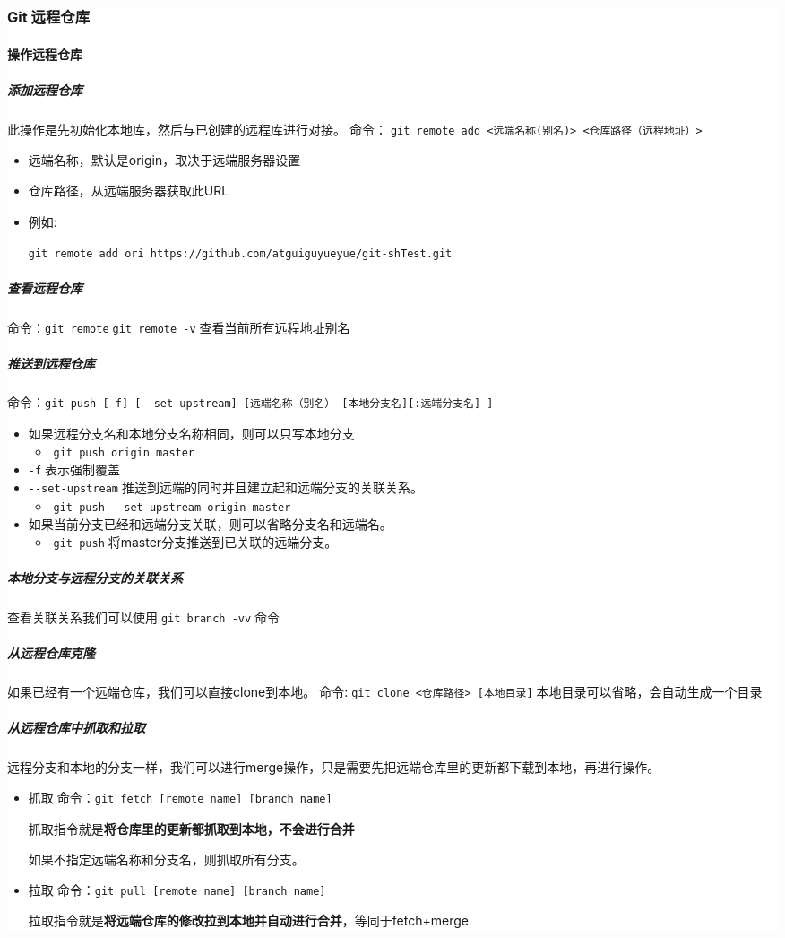 ### Git 远程仓库

#### 操作远程仓库

##### 添加远程仓库

此操作是先初始化本地库，然后与已创建的远程库进行对接。
命令： `git remote add <远端名称(别名)> <仓库路径（远程地址）>`

- 远端名称，默认是origin，取决于远端服务器设置

- 仓库路径，从远端服务器获取此URL

- 例如: 

  ```
  git remote add ori https://github.com/atguiguyueyue/git-shTest.git
  ```

  

##### 查看远程仓库

命令：`git remote` `git remote -v` 查看当前所有远程地址别名

##### 推送到远程仓库

命令：`git push [-f] [--set-upstream] [远端名称（别名） [本地分支名][:远端分支名] ]`

- 如果远程分支名和本地分支名称相同，则可以只写本地分支
  - ​	`git push origin master`
- `-f` 表示强制覆盖
- `--set-upstream` 推送到远端的同时并且建立起和远端分支的关联关系。
  - ​	`git push --set-upstream origin master`
- 如果当前分支已经和远端分支关联，则可以省略分支名和远端名。
  - ​	`git push` 将master分支推送到已关联的远端分支。

##### 本地分支与远程分支的关联关系

查看关联关系我们可以使用 `git branch -vv` 命令

##### 从远程仓库克隆

如果已经有一个远端仓库，我们可以直接clone到本地。
命令: `git clone <仓库路径> [本地目录]`
本地目录可以省略，会自动生成一个目录

##### 从远程仓库中抓取和拉取

远程分支和本地的分支一样，我们可以进行merge操作，只是需要先把远端仓库里的更新都下载到本地，再进行操作。

- 抓取 命令：`git fetch [remote name] [branch name]`

  抓取指令就是**将仓库里的更新都抓取到本地，不会进行合并**

  如果不指定远端名称和分支名，则抓取所有分支。

- 拉取 命令：`git pull [remote name] [branch name]`

  拉取指令就是**将远端仓库的修改拉到本地并自动进行合并**，等同于fetch+merge
